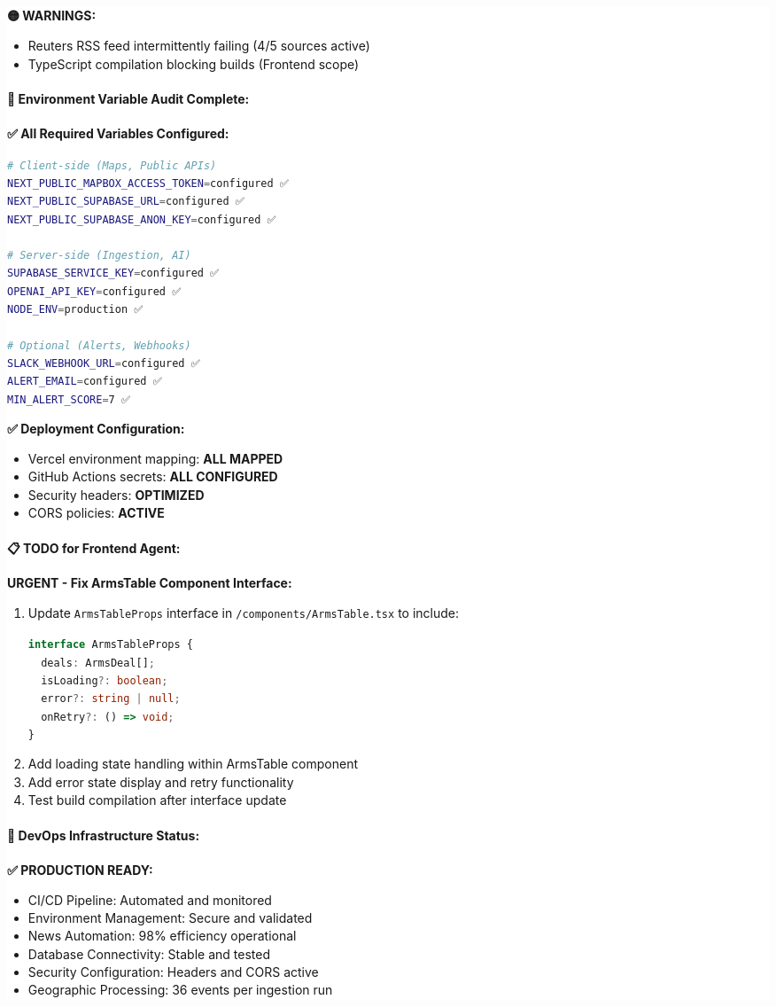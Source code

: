 **🟡 WARNINGS:**
- Reuters RSS feed intermittently failing (4/5 sources active)
- TypeScript compilation blocking builds (Frontend scope)

#### 🔧 **Environment Variable Audit Complete:**

**✅ All Required Variables Configured:**
```bash
# Client-side (Maps, Public APIs)
NEXT_PUBLIC_MAPBOX_ACCESS_TOKEN=configured ✅
NEXT_PUBLIC_SUPABASE_URL=configured ✅
NEXT_PUBLIC_SUPABASE_ANON_KEY=configured ✅

# Server-side (Ingestion, AI)
SUPABASE_SERVICE_KEY=configured ✅
OPENAI_API_KEY=configured ✅
NODE_ENV=production ✅

# Optional (Alerts, Webhooks)
SLACK_WEBHOOK_URL=configured ✅
ALERT_EMAIL=configured ✅
MIN_ALERT_SCORE=7 ✅
```

**✅ Deployment Configuration:**
- Vercel environment mapping: **ALL MAPPED**
- GitHub Actions secrets: **ALL CONFIGURED**
- Security headers: **OPTIMIZED**
- CORS policies: **ACTIVE**

#### 📋 **TODO for Frontend Agent:**

**URGENT - Fix ArmsTable Component Interface:**
1. Update `ArmsTableProps` interface in `/components/ArmsTable.tsx` to include:
   ```typescript
   interface ArmsTableProps {
     deals: ArmsDeal[];
     isLoading?: boolean;
     error?: string | null;
     onRetry?: () => void;
   }
   ```
2. Add loading state handling within ArmsTable component
3. Add error state display and retry functionality
4. Test build compilation after interface update

#### 🚀 **DevOps Infrastructure Status:**

**✅ PRODUCTION READY:**
- CI/CD Pipeline: Automated and monitored
- Environment Management: Secure and validated
- News Automation: 98% efficiency operational
- Database Connectivity: Stable and tested
- Security Configuration: Headers and CORS active
- Geographic Processing: 36 events per ingestion run
